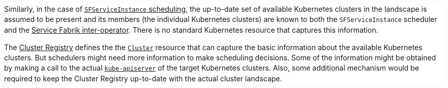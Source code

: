 Similarly, in the case of [`SFServiceInstance` scheduling](#serviceinstance-scheduling), the up-to-date set of available Kubernetes clusters in the landscape is assumed to be present and its members (the individual Kubernetes clusters) are known to both the `SFServiceInstance` scheduler and the [Service Fabrik inter-operator](basic.md#service-fabrik-inter-operator).
There is no standard Kubernetes resource that captures this information.

The [Cluster Registry](https://github.com/kubernetes/cluster-registry/) defines the the [`Cluster`](https://github.com/kubernetes/cluster-registry/blob/master/cluster-registry-crd.yaml) resource that can capture the basic information about the available Kubernetes clusters.
But schedulers might need more information to make scheduling decisions.
Some of the information might be obtained by making a call to the actual [`kube-apiserver`](https://kubernetes.io/docs/reference/command-line-tools-reference/kube-apiserver/) of the target Kubernetes clusters.
Also, some additional mechanism would be required to keep the Cluster Registry up-to-date with the actual cluster landscape.

